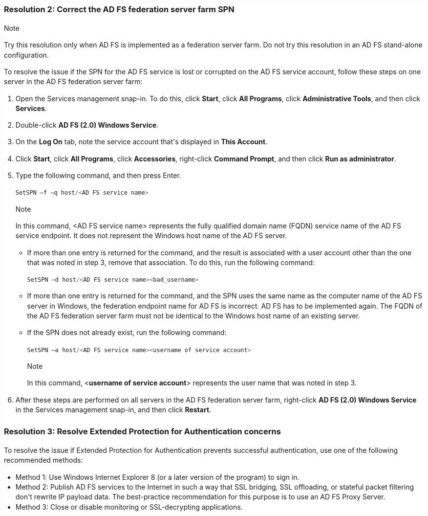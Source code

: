 ### Resolution 2: Correct the AD FS federation server farm SPN

>[!NOTE]
>Try this resolution only when AD FS is implemented as a federation server farm. Do not try this resolution in an AD FS stand-alone configuration.

To resolve the issue if the SPN for the AD FS service is lost or corrupted on the AD FS service account, follow these steps on one server in the AD FS federation server farm:

1. Open the Services management snap-in. To do this, click **Start**, click **All Programs**, click **Administrative Tools**, and then click **Services**.   
2. Double-click **AD FS (2.0) Windows Service**.   
3. On the **Log On** tab, note the service account that's displayed in **This Account**.   
4. Click **Start**, click **All Programs**, click **Accessories**, right-click **Command Prompt**, and then click **Run as administrator**.   
5. Type the following command, and then press Enter.
   ```powershell
   SetSPN –f –q host/<AD FS service name>
   ```
   > [!NOTE]
   > In this command, \<AD FS service name> represents the fully qualified domain name (FQDN) service name of the AD FS service endpoint. It does not represent the Windows host name of the AD FS server.

    - If more than one entry is returned for the command, and the result is associated with a user account other than the one that was noted in step 3, remove that association. To do this, run the following command:

       ```powershell
       SetSPN –d host/<AD FS service name><bad_username> 
       ```

    - If more than one entry is returned for the command, and the SPN uses the same name as the computer name of the AD FS server in Windows, the federation endpoint name for AD FS is incorrect. AD FS has to be implemented again. The FQDN of the AD FS federation server farm must not be identical to the Windows host name of an existing server.
    - If the SPN does not already exist, run the following command:
      ```powershell
      SetSPN –a host/<AD FS service name><username of service account>  
      ```
      > [!NOTE]
      > In this command, \<**username of service account**> represents the user name that was noted in step 3. 
   
6. After these steps are performed on all servers in the AD FS federation server farm, right-click **AD FS (2.0) Windows Service** in the Services management snap-in, and then click **Restart**.   

### Resolution 3: Resolve Extended Protection for Authentication concerns

To resolve the issue if Extended Protection for Authentication prevents successful authentication, use one of the following recommended methods: 

- Method 1: Use Windows Internet Explorer 8 (or a later version of the program) to sign in.   
- Method 2: Publish AD FS services to the Internet in such a way that SSL bridging, SSL offloading, or stateful packet filtering don't rewrite IP payload data. The best-practice recommendation for this purpose is to use an AD FS Proxy Server.   
- Method 3: Close or disable monitoring or SSL-decrypting applications.    
